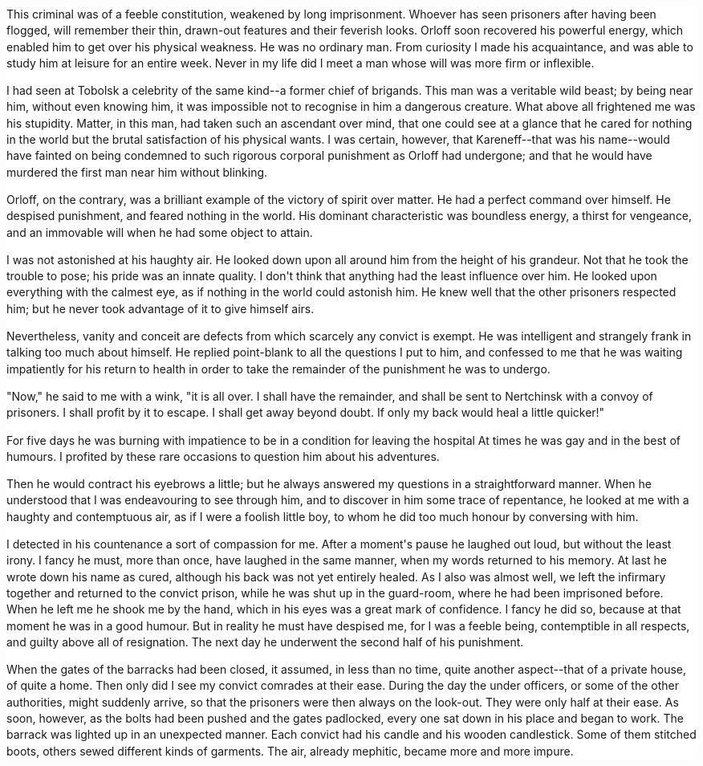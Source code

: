 This criminal was of a feeble constitution, weakened by long imprisonment. Whoever has seen prisoners after having been flogged, will remember their thin, drawn-out features and their feverish looks. Orloff soon recovered his powerful energy, which enabled him to get over his physical weakness. He was no ordinary man. From curiosity I made his acquaintance, and was able to study him at leisure for an entire week. Never in my life did I meet a man whose will was more firm or inflexible.

I had seen at Tobolsk a celebrity of the same kind--a former chief of brigands. This man was a veritable wild beast; by being near him, without even knowing him, it was impossible not to recognise in him a dangerous creature. What above all frightened me was his stupidity. Matter, in this man, had taken such an ascendant over mind, that one could see at a glance that he cared for nothing in the world but the brutal satisfaction of his physical wants. I was certain, however, that Kareneff--that was his name--would have fainted on being condemned to such rigorous corporal punishment as Orloff had undergone; and that he would have murdered the first man near him without blinking.

Orloff, on the contrary, was a brilliant example of the victory of spirit over matter. He had a perfect command over himself. He despised punishment, and feared nothing in the world. His dominant characteristic was boundless energy, a thirst for vengeance, and an immovable will when he had some object to attain.

I was not astonished at his haughty air. He looked down upon all around him from the height of his grandeur. Not that he took the trouble to pose; his pride was an innate quality. I don't think that anything had the least influence over him. He looked upon everything with the calmest eye, as if nothing in the world could astonish him. He knew well that the other prisoners respected him; but he never took advantage of it to give himself airs.

Nevertheless, vanity and conceit are defects from which scarcely any convict is exempt. He was intelligent and strangely frank in talking too much about himself. He replied point-blank to all the questions I put to him, and confessed to me that he was waiting impatiently for his return to health in order to take the remainder of the punishment he was to undergo.

"Now," he said to me with a wink, "it is all over. I shall have the remainder, and shall be sent to Nertchinsk with a convoy of prisoners. I shall profit by it to escape. I shall get away beyond doubt. If only my back would heal a little quicker!"

For five days he was burning with impatience to be in a condition for leaving the hospital At times he was gay and in the best of humours. I profited by these rare occasions to question him about his adventures.

Then he would contract his eyebrows a little; but he always answered my questions in a straightforward manner. When he understood that I was endeavouring to see through him, and to discover in him some trace of repentance, he looked at me with a haughty and contemptuous air, as if I were a foolish little boy, to whom he did too much honour by conversing with him.

I detected in his countenance a sort of compassion for me. After a moment's pause he laughed out loud, but without the least irony. I fancy he must, more than once, have laughed in the same manner, when my words returned to his memory. At last he wrote down his name as cured, although his back was not yet entirely healed. As I also was almost well, we left the infirmary together and returned to the convict prison, while he was shut up in the guard-room, where he had been imprisoned before. When he left me he shook me by the hand, which in his eyes was a great mark of confidence. I fancy he did so, because at that moment he was in a good humour. But in reality he must have despised me, for I was a feeble being, contemptible in all respects, and guilty above all of resignation. The next day he underwent the second half of his punishment.

When the gates of the barracks had been closed, it assumed, in less than no time, quite another aspect--that of a private house, of quite a home. Then only did I see my convict comrades at their ease. During the day the under officers, or some of the other authorities, might suddenly arrive, so that the prisoners were then always on the look-out. They were only half at their ease. As soon, however, as the bolts had been pushed and the gates padlocked, every one sat down in his place and began to work. The barrack was lighted up in an unexpected manner. Each convict had his candle and his wooden candlestick. Some of them stitched boots, others sewed different kinds of garments. The air, already mephitic, became more and more impure.
